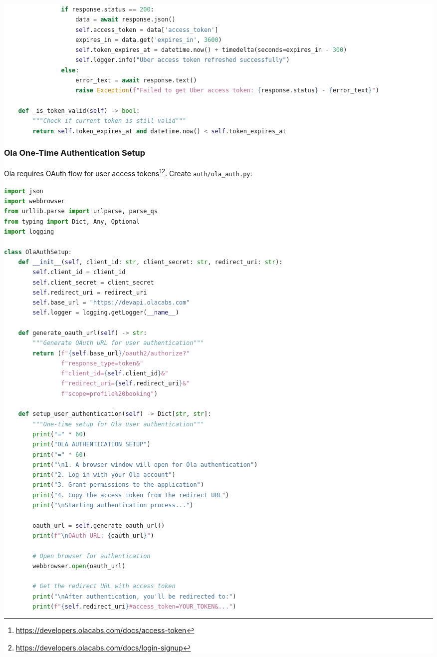 ```python
                if response.status == 200:
                    data = await response.json()
                    self.access_token = data['access_token']
                    expires_in = data.get('expires_in', 3600)
                    self.token_expires_at = datetime.now() + timedelta(seconds=expires_in - 300)
                    self.logger.info("Uber access token refreshed successfully")
                else:
                    error_text = await response.text()
                    raise Exception(f"Failed to get Uber access token: {response.status} - {error_text}")
    
    def _is_token_valid(self) -> bool:
        """Check if current token is still valid"""
        return self.token_expires_at and datetime.now() < self.token_expires_at
```


### Ola One-Time Authentication Setup

Ola requires OAuth flow for user access tokens[^5][^6]. Create `auth/ola_auth.py`:

```python
import json
import webbrowser
from urllib.parse import urlparse, parse_qs
from typing import Dict, Any, Optional
import logging

class OlaAuthSetup:
    def __init__(self, client_id: str, client_secret: str, redirect_uri: str):
        self.client_id = client_id
        self.client_secret = client_secret
        self.redirect_uri = redirect_uri
        self.base_url = "https://devapi.olacabs.com"
        self.logger = logging.getLogger(__name__)
        
    def generate_oauth_url(self) -> str:
        """Generate OAuth URL for user authentication"""
        return (f"{self.base_url}/oauth2/authorize?"
                f"response_type=token&"
                f"client_id={self.client_id}&"
                f"redirect_uri={self.redirect_uri}&"
                f"scope=profile%20booking")
    
    def setup_user_authentication(self) -> Dict[str, str]:
        """One-time setup for Ola user authentication"""
        print("=" * 60)
        print("OLA AUTHENTICATION SETUP")
        print("=" * 60)
        print("\n1. A browser window will open for Ola authentication")
        print("2. Log in with your Ola account")
        print("3. Grant permissions to the application")
        print("4. Copy the access token from the redirect URL")
        print("\nStarting authentication process...")
        
        oauth_url = self.generate_oauth_url()
        print(f"\nOAuth URL: {oauth_url}")
        
        # Open browser for authentication
        webbrowser.open(oauth_url)
        
        # Get the redirect URL with access token
        print("\nAfter authentication, you'll be redirected to:")
        print(f"{self.redirect_uri}#access_token=YOUR_TOKEN&...")
```

[^1]: https://developer.uber.com/docs/businesses/receipts/guides/authentication
[^2]: https://developer.uber.com/docs/deliveries/guides/authentication
[^3]: https://developer.uber.com/docs/vouchers/guides/authentication
[^4]: https://developer.uber.com/docs/consumer-identity/guides/client-access-token
[^5]: https://developers.olacabs.com/docs/access-token
[^6]: https://developers.olacabs.com/docs/login-signup
[^7]: https://developers.olacabs.com/docs/cab-booking
[^8]: https://stytch.com/blog/oauth-for-mcp-explained-with-a-real-world-example/
[^9]: https://modelcontextprotocol.io/specification/draft/basic/authorization
[^10]: https://developer.uber.com/docs/drivers/guides/authentication
[^11]: https://developer.uber.com/docs/consumer-identity/api/asymmetric_key_auth
[^12]: https://developer.uber.com/docs/scim/guides/authentication
[^13]: https://developer.uber.com/docs/riders/guides/authentication/introduction
[^14]: https://maps.olakrutrim.com/docs/auth
[^15]: https://stackoverflow.com/questions/28527665/how-to-get-ola-cabs-api-key
[^16]: https://www.youtube.com/watch?v=xl0tKarMgrw
[^17]: https://docs.oracle.com/en/cloud/paas/integration-cloud/oracle-integration-gov/configure-oauth-authentication-using-client-credentials.html
[^18]: https://stackoverflow.com/questions/43973468/how-to-integrate-ola-cab-api-and-get-the-amount-to-be-paid-for-the-cab
[^19]: https://www.youtube.com/watch?v=evb02h5nIYs
[^20]: https://www.descope.com/blog/post/mcp-auth-spec
[^21]: https://stackoverflow.com/questions/36719540/how-can-i-get-an-oauth2-access-token-using-python
[^22]: https://stytch.com/blog/mcp-authentication-and-authorization-servers/
[^23]: https://developer.uber.com/docs/eats/guides/authentication
[^24]: https://developer.adobe.com/developer-console/docs/guides/authentication/ServerToServerAuthentication/implementation/
[^25]: https://maps.olakrutrim.com/docs
[^26]: https://support.instamojo.com/hc/en-us/articles/212214265-How-do-I-get-my-Client-ID-and-Client-Secret
[^27]: https://google.github.io/adk-docs/tools/authentication/
[^28]: https://aaronparecki.com/2025/04/03/15/oauth-for-model-context-protocol
[^29]: https://cloud.google.com/blog/topics/developers-practitioners/use-google-adk-and-mcp-with-an-external-server
[^30]: https://developers.google.com/identity/protocols/oauth2